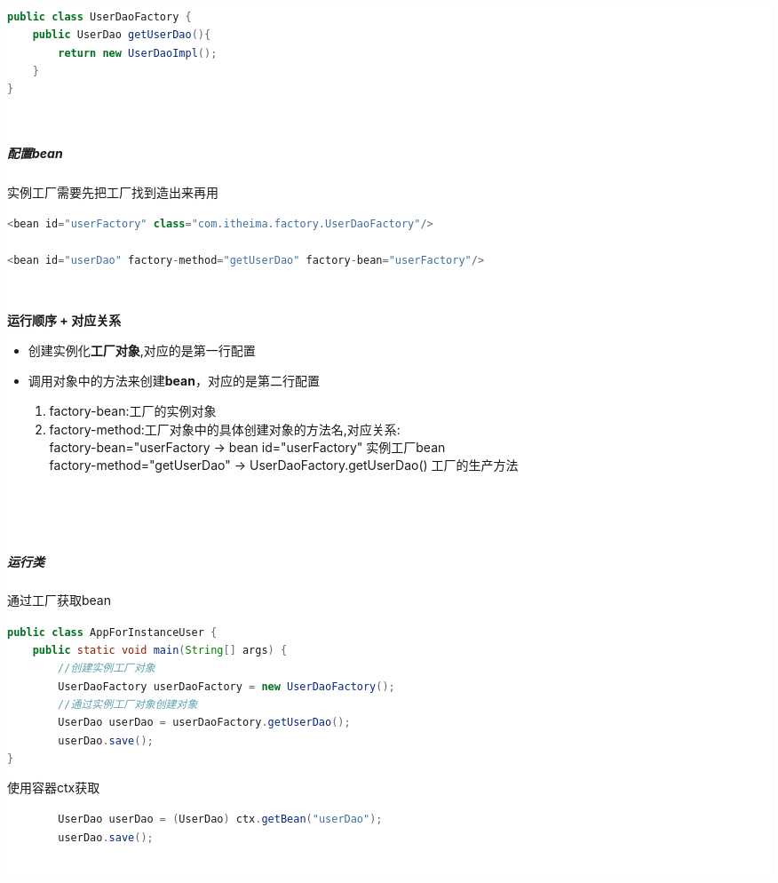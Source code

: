 ```java
public class UserDaoFactory {
    public UserDao getUserDao(){
        return new UserDaoImpl();
    }
}
```

‍

##### 配置bean

实例工厂需要先把工厂找到造出来再用

```java
<bean id="userFactory" class="com.itheima.factory.UserDaoFactory"/>

<bean id="userDao" factory-method="getUserDao" factory-bean="userFactory"/>
```

‍

**运行顺序 + 对应关系**

* 创建实例化**工厂对象**,对应的是第一行配置
* 调用对象中的方法来创建**bean**，对应的是第二行配置

  1. factory-bean:工厂的实例对象
  2. factory-method:工厂对象中的具体创建对象的方法名,对应关系:  
      factory-bean="userFactory -> bean id="userFactory" 实例工厂bean  
      factory-method="getUserDao" -> UserDaoFactory.getUserDao() 工厂的生产方法

‍

‍

##### 运行类

通过工厂获取bean

```java
public class AppForInstanceUser {
    public static void main(String[] args) {
        //创建实例工厂对象
        UserDaoFactory userDaoFactory = new UserDaoFactory();
        //通过实例工厂对象创建对象
        UserDao userDao = userDaoFactory.getUserDao();
        userDao.save();
}
```

使用容器ctx获取

```java
        UserDao userDao = (UserDao) ctx.getBean("userDao");
        userDao.save();
```

‍
